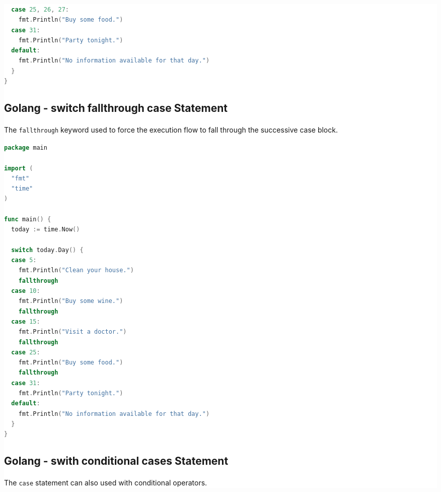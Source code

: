 ```go
  case 25, 26, 27:
    fmt.Println("Buy some food.")
  case 31:
    fmt.Println("Party tonight.")
  default:
    fmt.Println("No information available for that day.")
  }
}
```

## Golang - switch fallthrough case Statement

The `fallthrough` keyword used to force the execution flow to fall through the successive case block.

```go
package main
 
import (
  "fmt"
  "time"
)
 
func main() {
  today := time.Now()
 
  switch today.Day() {
  case 5:
    fmt.Println("Clean your house.")
    fallthrough
  case 10:
    fmt.Println("Buy some wine.")
    fallthrough
  case 15:
    fmt.Println("Visit a doctor.")
    fallthrough
  case 25:
    fmt.Println("Buy some food.")
    fallthrough
  case 31:
    fmt.Println("Party tonight.")
  default:
    fmt.Println("No information available for that day.")
  }
}
```

## Golang - swith conditional cases Statement

The `case` statement can also used with conditional operators.
